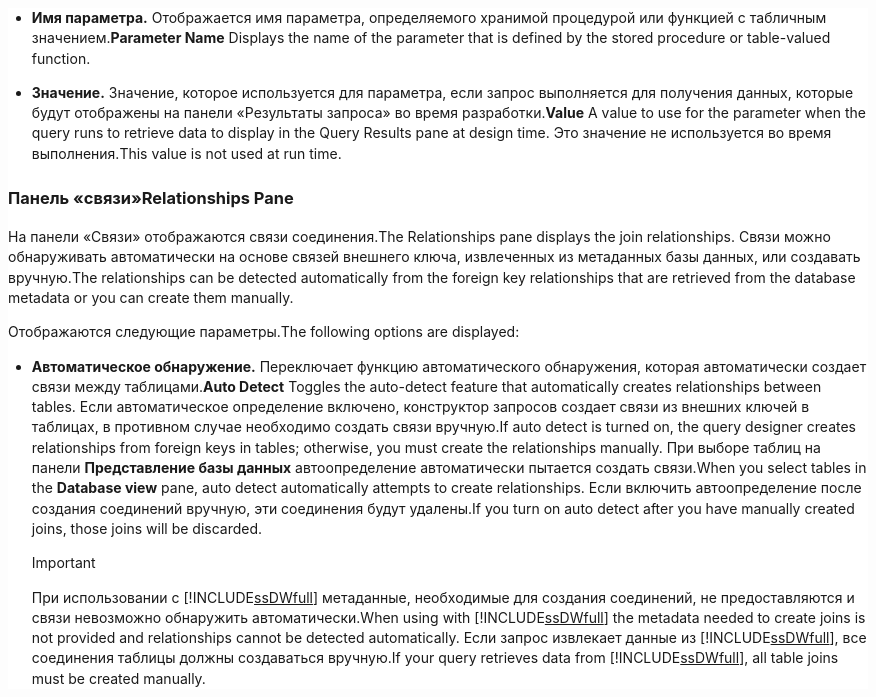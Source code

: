 -   <span data-ttu-id="26ec8-230">**Имя параметра.** Отображается имя параметра, определяемого хранимой процедурой или функцией с табличным значением.</span><span class="sxs-lookup"><span data-stu-id="26ec8-230">**Parameter Name** Displays the name of the parameter that is defined by the stored procedure or table-valued function.</span></span>  
  
-   <span data-ttu-id="26ec8-231">**Значение.** Значение, которое используется для параметра, если запрос выполняется для получения данных, которые будут отображены на панели «Результаты запроса» во время разработки.</span><span class="sxs-lookup"><span data-stu-id="26ec8-231">**Value** A value to use for the parameter when the query runs to retrieve data to display in the Query Results pane at design time.</span></span> <span data-ttu-id="26ec8-232">Это значение не используется во время выполнения.</span><span class="sxs-lookup"><span data-stu-id="26ec8-232">This value is not used at run time.</span></span>  
  
###  <a name="relationships-pane"></a><a name="Relationships"></a><span data-ttu-id="26ec8-233">Панель «связи»</span><span class="sxs-lookup"><span data-stu-id="26ec8-233">Relationships Pane</span></span>  
 <span data-ttu-id="26ec8-234">На панели «Связи» отображаются связи соединения.</span><span class="sxs-lookup"><span data-stu-id="26ec8-234">The Relationships pane displays the join relationships.</span></span> <span data-ttu-id="26ec8-235">Связи можно обнаруживать автоматически на основе связей внешнего ключа, извлеченных из метаданных базы данных, или создавать вручную.</span><span class="sxs-lookup"><span data-stu-id="26ec8-235">The relationships can be detected automatically from the foreign key relationships that are retrieved from the database metadata or you can create them manually.</span></span>  
  
 <span data-ttu-id="26ec8-236">Отображаются следующие параметры.</span><span class="sxs-lookup"><span data-stu-id="26ec8-236">The following options are displayed:</span></span>  
  
-   <span data-ttu-id="26ec8-237">**Автоматическое обнаружение.** Переключает функцию автоматического обнаружения, которая автоматически создает связи между таблицами.</span><span class="sxs-lookup"><span data-stu-id="26ec8-237">**Auto Detect** Toggles the auto-detect feature that automatically creates relationships between tables.</span></span> <span data-ttu-id="26ec8-238">Если автоматическое определение включено, конструктор запросов создает связи из внешних ключей в таблицах, в противном случае необходимо создать связи вручную.</span><span class="sxs-lookup"><span data-stu-id="26ec8-238">If auto detect is turned on, the query designer creates relationships from foreign keys in tables; otherwise, you must create the relationships manually.</span></span> <span data-ttu-id="26ec8-239">При выборе таблиц на панели **Представление базы данных** автоопределение автоматически пытается создать связи.</span><span class="sxs-lookup"><span data-stu-id="26ec8-239">When you select tables in the **Database view** pane, auto detect automatically attempts to create relationships.</span></span> <span data-ttu-id="26ec8-240">Если включить автоопределение после создания соединений вручную, эти соединения будут удалены.</span><span class="sxs-lookup"><span data-stu-id="26ec8-240">If you turn on auto detect after you have manually created joins, those joins will be discarded.</span></span>  
  
    > [!IMPORTANT]  
    >  <span data-ttu-id="26ec8-241">При использовании с [!INCLUDE[ssDWfull](../includes/ssdwfull-md.md)] метаданные, необходимые для создания соединений, не предоставляются и связи невозможно обнаружить автоматически.</span><span class="sxs-lookup"><span data-stu-id="26ec8-241">When using with [!INCLUDE[ssDWfull](../includes/ssdwfull-md.md)] the metadata needed to create joins is not provided and relationships cannot be detected automatically.</span></span> <span data-ttu-id="26ec8-242">Если запрос извлекает данные из [!INCLUDE[ssDWfull](../includes/ssdwfull-md.md)], все соединения таблицы должны создаваться вручную.</span><span class="sxs-lookup"><span data-stu-id="26ec8-242">If your query retrieves data from [!INCLUDE[ssDWfull](../includes/ssdwfull-md.md)], all table joins must be created manually.</span></span>  
  